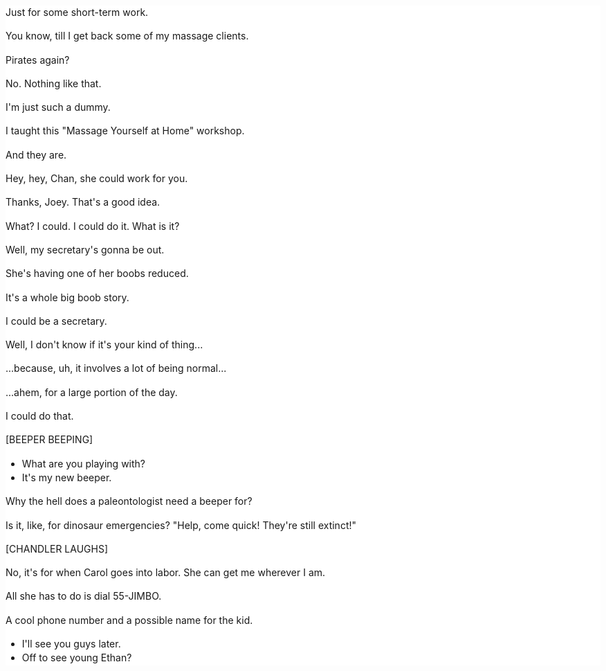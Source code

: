 Just for some short-term work.

You know, till I get back
some of my massage clients.

Pirates again?

No. Nothing like that.

I'm just such a dummy.

I taught this
"Massage Yourself at Home" workshop.

And they are.

Hey, hey, Chan, she could work for you.

Thanks, Joey. That's a good idea.

What? I could. I could do it. What is it?

Well, my secretary's gonna be out.

She's having one of her boobs reduced.

It's a whole big boob story.

I could be a secretary.

Well, I don't know
if it's your kind of thing...

...because, uh,
it involves a lot of being normal...

...ahem, for a large portion of the day.

I could do that.

[BEEPER BEEPING]

- What are you playing with?
- It's my new beeper.

Why the hell does a paleontologist
need a beeper for?

Is it, like, for dinosaur emergencies?
"Help, come quick! They're still extinct!"

[CHANDLER LAUGHS]

No, it's for when Carol goes into labor.
She can get me wherever I am.

All she has to do is dial 55-JIMBO.

A cool phone number
and a possible name for the kid.

- I'll see you guys later.
- Off to see young Ethan?
